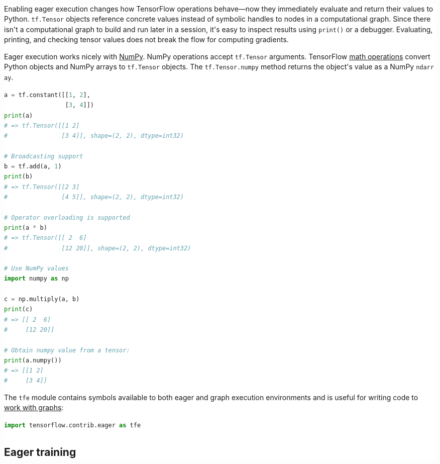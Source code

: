 Enabling eager execution changes how TensorFlow operations behave—now they
immediately evaluate and return their values to Python. `tf.Tensor` objects
reference concrete values instead of symbolic handles to nodes in a computational
graph. Since there isn't a computational graph to build and run later in a
session, it's easy to inspect results using `print()` or a debugger. Evaluating,
printing, and checking tensor values does not break the flow for computing
gradients.

Eager execution works nicely with [NumPy](http://www.numpy.org/). NumPy
operations accept `tf.Tensor` arguments. TensorFlow
[math operations](https://www.tensorflow.org/api_guides/python/math_ops) convert
Python objects and NumPy arrays to `tf.Tensor` objects. The
`tf.Tensor.numpy` method returns the object's value as a NumPy `ndarray`.

```py
a = tf.constant([[1, 2],
                 [3, 4]])
print(a)
# => tf.Tensor([[1 2]
#               [3 4]], shape=(2, 2), dtype=int32)

# Broadcasting support
b = tf.add(a, 1)
print(b)
# => tf.Tensor([[2 3]
#               [4 5]], shape=(2, 2), dtype=int32)

# Operator overloading is supported
print(a * b)
# => tf.Tensor([[ 2  6]
#               [12 20]], shape=(2, 2), dtype=int32)

# Use NumPy values
import numpy as np

c = np.multiply(a, b)
print(c)
# => [[ 2  6]
#     [12 20]]

# Obtain numpy value from a tensor:
print(a.numpy())
# => [[1 2]
#     [3 4]]
```

The `tfe` module contains symbols available to both eager and graph execution
environments and is useful for writing code to [work with graphs](#work_with_graphs):

```py
import tensorflow.contrib.eager as tfe
```

## Eager training
